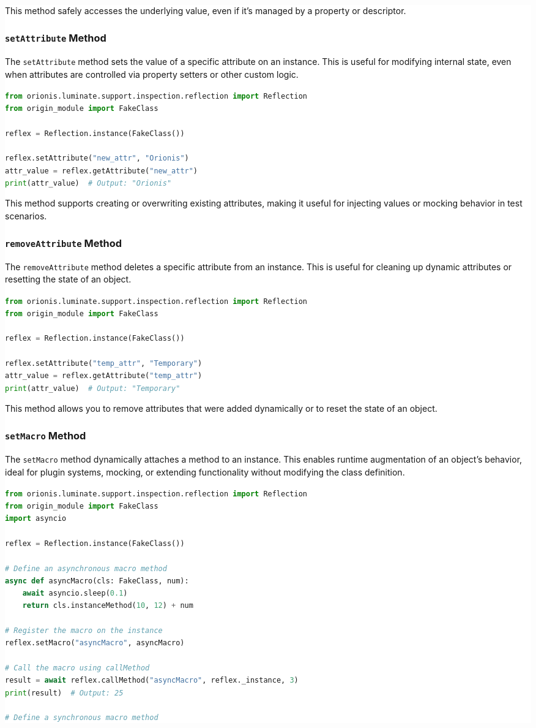 This method safely accesses the underlying value, even if it’s managed by a property or descriptor.

### `setAttribute` Method

The `setAttribute` method sets the value of a specific attribute on an instance. This is useful for modifying internal state, even when attributes are controlled via property setters or other custom logic.

```python
from orionis.luminate.support.inspection.reflection import Reflection
from origin_module import FakeClass

reflex = Reflection.instance(FakeClass())

reflex.setAttribute("new_attr", "Orionis")
attr_value = reflex.getAttribute("new_attr")
print(attr_value)  # Output: "Orionis"
```

This method supports creating or overwriting existing attributes, making it useful for injecting values or mocking behavior in test scenarios.

### `removeAttribute` Method

The `removeAttribute` method deletes a specific attribute from an instance. This is useful for cleaning up dynamic attributes or resetting the state of an object.

```python
from orionis.luminate.support.inspection.reflection import Reflection
from origin_module import FakeClass

reflex = Reflection.instance(FakeClass())

reflex.setAttribute("temp_attr", "Temporary")
attr_value = reflex.getAttribute("temp_attr")
print(attr_value)  # Output: "Temporary"
```

This method allows you to remove attributes that were added dynamically or to reset the state of an object.

### `setMacro` Method

The `setMacro` method dynamically attaches a method to an instance. This enables runtime augmentation of an object’s behavior, ideal for plugin systems, mocking, or extending functionality without modifying the class definition.

```python
from orionis.luminate.support.inspection.reflection import Reflection
from origin_module import FakeClass
import asyncio

reflex = Reflection.instance(FakeClass())

# Define an asynchronous macro method
async def asyncMacro(cls: FakeClass, num):
    await asyncio.sleep(0.1)
    return cls.instanceMethod(10, 12) + num

# Register the macro on the instance
reflex.setMacro("asyncMacro", asyncMacro)

# Call the macro using callMethod
result = await reflex.callMethod("asyncMacro", reflex._instance, 3)
print(result)  # Output: 25

# Define a synchronous macro method
```